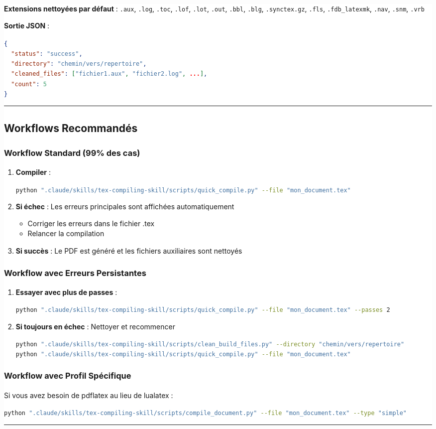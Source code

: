 **Extensions nettoyées par défaut** :
`.aux`, `.log`, `.toc`, `.lof`, `.lot`, `.out`, `.bbl`, `.blg`, `.synctex.gz`, `.fls`, `.fdb_latexmk`, `.nav`, `.snm`, `.vrb`

**Sortie JSON** :
```json
{
  "status": "success",
  "directory": "chemin/vers/repertoire",
  "cleaned_files": ["fichier1.aux", "fichier2.log", ...],
  "count": 5
}
```

---

## Workflows Recommandés

### Workflow Standard (99% des cas)

1. **Compiler** :
   ```bash
   python ".claude/skills/tex-compiling-skill/scripts/quick_compile.py" --file "mon_document.tex"
   ```

2. **Si échec** : Les erreurs principales sont affichées automatiquement
   - Corriger les erreurs dans le fichier .tex
   - Relancer la compilation

3. **Si succès** : Le PDF est généré et les fichiers auxiliaires sont nettoyés

### Workflow avec Erreurs Persistantes

1. **Essayer avec plus de passes** :
   ```bash
   python ".claude/skills/tex-compiling-skill/scripts/quick_compile.py" --file "mon_document.tex" --passes 2
   ```

2. **Si toujours en échec** : Nettoyer et recommencer
   ```bash
   python ".claude/skills/tex-compiling-skill/scripts/clean_build_files.py" --directory "chemin/vers/repertoire"
   python ".claude/skills/tex-compiling-skill/scripts/quick_compile.py" --file "mon_document.tex"
   ```

### Workflow avec Profil Spécifique

Si vous avez besoin de pdflatex au lieu de lualatex :

```bash
python ".claude/skills/tex-compiling-skill/scripts/compile_document.py" --file "mon_document.tex" --type "simple"
```

---
